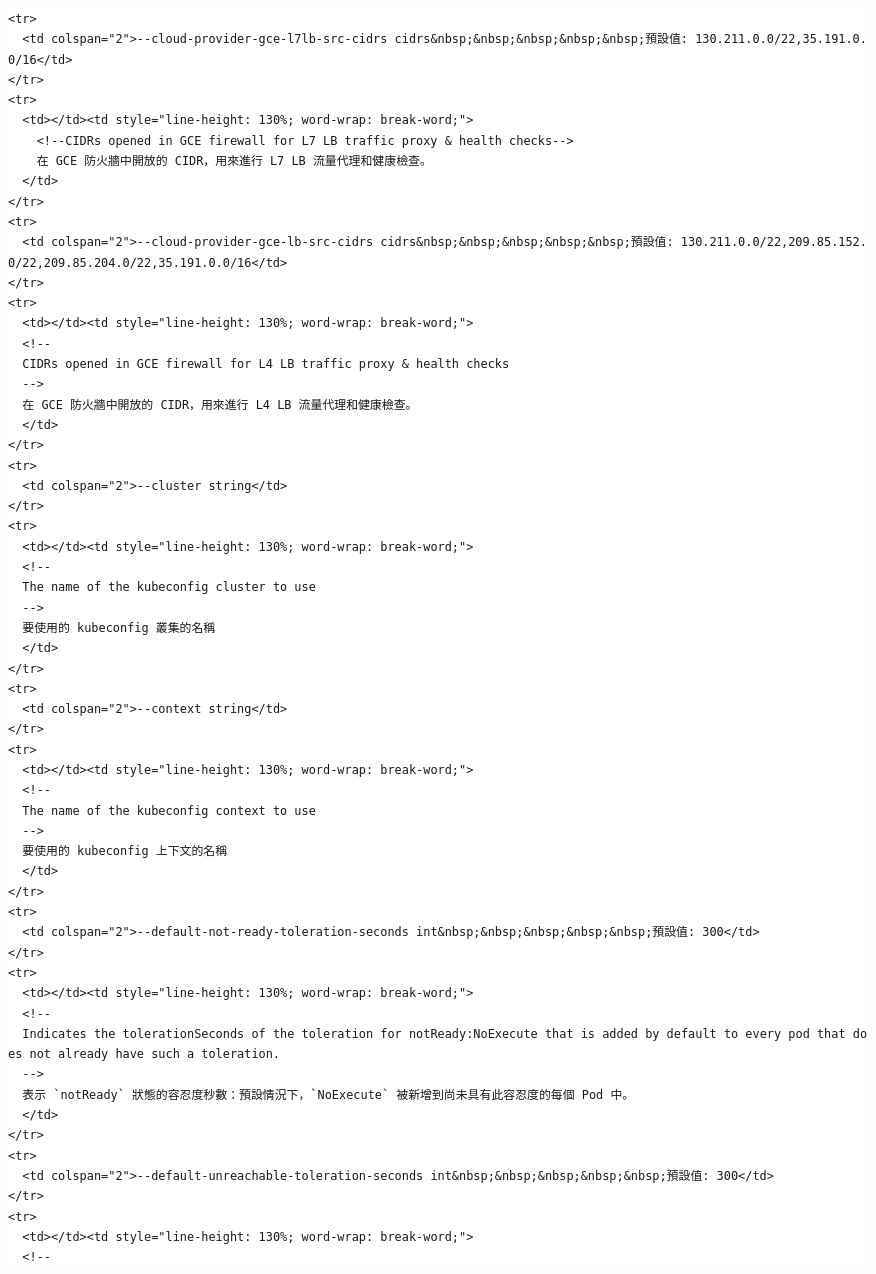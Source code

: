     <tr>
      <td colspan="2">--cloud-provider-gce-l7lb-src-cidrs cidrs&nbsp;&nbsp;&nbsp;&nbsp;&nbsp;預設值: 130.211.0.0/22,35.191.0.0/16</td>
    </tr>
    <tr>
      <td></td><td style="line-height: 130%; word-wrap: break-word;">
        <!--CIDRs opened in GCE firewall for L7 LB traffic proxy & health checks-->
        在 GCE 防火牆中開放的 CIDR，用來進行 L7 LB 流量代理和健康檢查。
      </td>
    </tr>
    <tr>
      <td colspan="2">--cloud-provider-gce-lb-src-cidrs cidrs&nbsp;&nbsp;&nbsp;&nbsp;&nbsp;預設值: 130.211.0.0/22,209.85.152.0/22,209.85.204.0/22,35.191.0.0/16</td>
    </tr>
    <tr>
      <td></td><td style="line-height: 130%; word-wrap: break-word;">
      <!--
      CIDRs opened in GCE firewall for L4 LB traffic proxy & health checks
      -->
      在 GCE 防火牆中開放的 CIDR，用來進行 L4 LB 流量代理和健康檢查。
      </td>
    </tr>
    <tr>
      <td colspan="2">--cluster string</td>
    </tr>
    <tr>
      <td></td><td style="line-height: 130%; word-wrap: break-word;">
      <!--
      The name of the kubeconfig cluster to use
      -->
      要使用的 kubeconfig 叢集的名稱
      </td>
    </tr>
    <tr>
      <td colspan="2">--context string</td>
    </tr>
    <tr>
      <td></td><td style="line-height: 130%; word-wrap: break-word;">
      <!--
      The name of the kubeconfig context to use
      -->
      要使用的 kubeconfig 上下文的名稱
      </td>
    </tr>
    <tr>
      <td colspan="2">--default-not-ready-toleration-seconds int&nbsp;&nbsp;&nbsp;&nbsp;&nbsp;預設值: 300</td>
    </tr>
    <tr>
      <td></td><td style="line-height: 130%; word-wrap: break-word;">
      <!--
      Indicates the tolerationSeconds of the toleration for notReady:NoExecute that is added by default to every pod that does not already have such a toleration.
      -->
      表示 `notReady` 狀態的容忍度秒數：預設情況下，`NoExecute` 被新增到尚未具有此容忍度的每個 Pod 中。
      </td>
    </tr>
    <tr>
      <td colspan="2">--default-unreachable-toleration-seconds int&nbsp;&nbsp;&nbsp;&nbsp;&nbsp;預設值: 300</td>
    </tr>
    <tr>
      <td></td><td style="line-height: 130%; word-wrap: break-word;">
      <!--